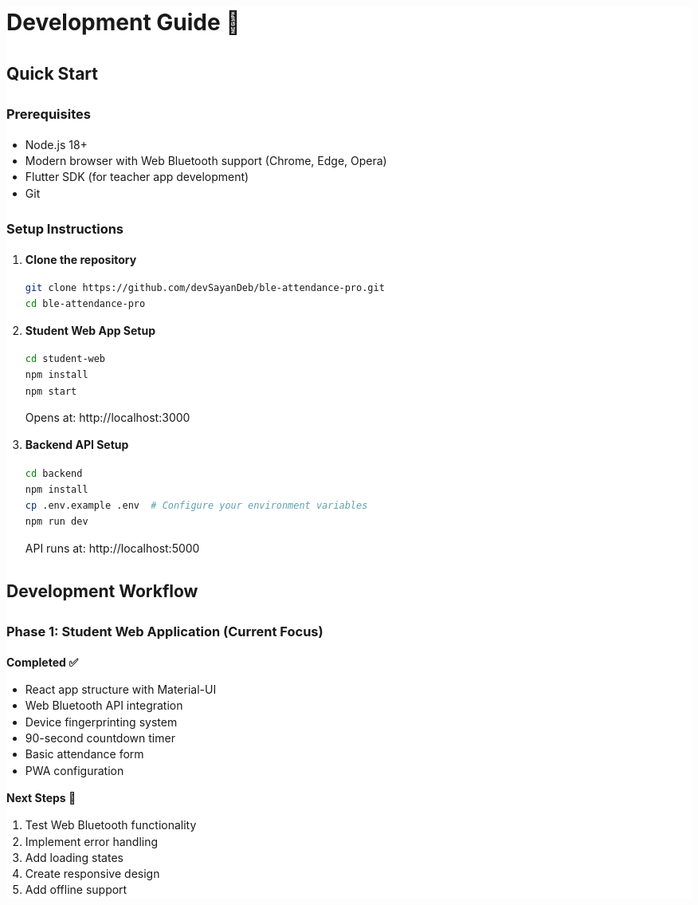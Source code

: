 # Development Guide 🚀

## Quick Start

### Prerequisites
- Node.js 18+
- Modern browser with Web Bluetooth support (Chrome, Edge, Opera)
- Flutter SDK (for teacher app development)
- Git

### Setup Instructions

1. **Clone the repository**
   ```bash
   git clone https://github.com/devSayanDeb/ble-attendance-pro.git
   cd ble-attendance-pro
   ```

2. **Student Web App Setup**
   ```bash
   cd student-web
   npm install
   npm start
   ```
   Opens at: http://localhost:3000

3. **Backend API Setup**
   ```bash
   cd backend
   npm install
   cp .env.example .env  # Configure your environment variables
   npm run dev
   ```
   API runs at: http://localhost:5000

## Development Workflow

### Phase 1: Student Web Application (Current Focus)

**Completed ✅**
- React app structure with Material-UI
- Web Bluetooth API integration
- Device fingerprinting system
- 90-second countdown timer
- Basic attendance form
- PWA configuration

**Next Steps 📝**
1. Test Web Bluetooth functionality
2. Implement error handling
3. Add loading states
4. Create responsive design
5. Add offline support
